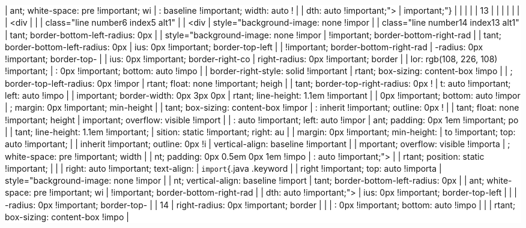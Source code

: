 | ant; white-space: pre !important; wi | : baseline !important; width: auto ! |
| dth: auto !important;">              | important;"}                         |
|                                      |                                      |
| 13                                   | </div>                               |
|                                      |                                      |
| </div>                               | <div                                 |
|                                      | class="line number6 index5 alt1"     |
| <div                                 | style="background-image: none !impor |
| class="line number14 index13 alt1"   | tant; border-bottom-left-radius: 0px |
| style="background-image: none !impor |  !important; border-bottom-right-rad |
| tant; border-bottom-left-radius: 0px | ius: 0px !important; border-top-left |
|  !important; border-bottom-right-rad | -radius: 0px !important; border-top- |
| ius: 0px !important; border-right-co | right-radius: 0px !important; border |
| lor: rgb(108, 226, 108) !important;  | : 0px !important; bottom: auto !impo |
| border-right-style: solid !important | rtant; box-sizing: content-box !impo |
| ; border-top-left-radius: 0px !impor | rtant; float: none !important; heigh |
| tant; border-top-right-radius: 0px ! | t: auto !important; left: auto !impo |
| important; border-width: 0px 3px 0px | rtant; line-height: 1.1em !important |
|  0px !important; bottom: auto !impor | ; margin: 0px !important; min-height |
| tant; box-sizing: content-box !impor | : inherit !important; outline: 0px ! |
| tant; float: none !important; height | important; overflow: visible !import |
| : auto !important; left: auto !impor | ant; padding: 0px 1em !important; po |
| tant; line-height: 1.1em !important; | sition: static !important; right: au |
|  margin: 0px !important; min-height: | to !important; top: auto !important; |
|  inherit !important; outline: 0px !i |  vertical-align: baseline !important |
| mportant; overflow: visible !importa | ; white-space: pre !important; width |
| nt; padding: 0px 0.5em 0px 1em !impo | : auto !important;">                 |
| rtant; position: static !important;  |                                      |
| right: auto !important; text-align:  | `import`{.java .keyword              |
| right !important; top: auto !importa | style="background-image: none !impor |
| nt; vertical-align: baseline !import | tant; border-bottom-left-radius: 0px |
| ant; white-space: pre !important; wi |  !important; border-bottom-right-rad |
| dth: auto !important;">              | ius: 0px !important; border-top-left |
|                                      | -radius: 0px !important; border-top- |
| 14                                   | right-radius: 0px !important; border |
|                                      | : 0px !important; bottom: auto !impo |
| </div>                               | rtant; box-sizing: content-box !impo |